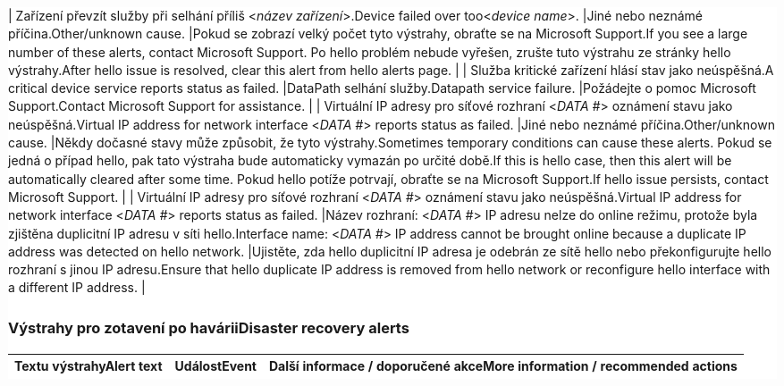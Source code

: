 | <span data-ttu-id="07d84-248">Zařízení převzít služby při selhání příliš <*název zařízení*>.</span><span class="sxs-lookup"><span data-stu-id="07d84-248">Device failed over too<*device name*>.</span></span> |<span data-ttu-id="07d84-249">Jiné nebo neznámé příčina.</span><span class="sxs-lookup"><span data-stu-id="07d84-249">Other/unknown cause.</span></span> |<span data-ttu-id="07d84-250">Pokud se zobrazí velký počet tyto výstrahy, obraťte se na Microsoft Support.</span><span class="sxs-lookup"><span data-stu-id="07d84-250">If you see a large number of these alerts, contact Microsoft Support.</span></span> <span data-ttu-id="07d84-251">Po hello problém nebude vyřešen, zrušte tuto výstrahu ze stránky hello výstrahy.</span><span class="sxs-lookup"><span data-stu-id="07d84-251">After hello issue is resolved, clear this alert from hello alerts page.</span></span> |
| <span data-ttu-id="07d84-252">Služba kritické zařízení hlásí stav jako neúspěšná.</span><span class="sxs-lookup"><span data-stu-id="07d84-252">A critical device service reports status as failed.</span></span> |<span data-ttu-id="07d84-253">DataPath selhání služby.</span><span class="sxs-lookup"><span data-stu-id="07d84-253">Datapath service failure.</span></span> |<span data-ttu-id="07d84-254">Požádejte o pomoc Microsoft Support.</span><span class="sxs-lookup"><span data-stu-id="07d84-254">Contact Microsoft Support for assistance.</span></span> |
| <span data-ttu-id="07d84-255">Virtuální IP adresy pro síťové rozhraní <*DATA #*> oznámení stavu jako neúspěšná.</span><span class="sxs-lookup"><span data-stu-id="07d84-255">Virtual IP address for network interface <*DATA #*> reports status as failed.</span></span> |<span data-ttu-id="07d84-256">Jiné nebo neznámé příčina.</span><span class="sxs-lookup"><span data-stu-id="07d84-256">Other/unknown cause.</span></span> |<span data-ttu-id="07d84-257">Někdy dočasné stavy může způsobit, že tyto výstrahy.</span><span class="sxs-lookup"><span data-stu-id="07d84-257">Sometimes temporary conditions can cause these alerts.</span></span> <span data-ttu-id="07d84-258">Pokud se jedná o případ hello, pak tato výstraha bude automaticky vymazán po určité době.</span><span class="sxs-lookup"><span data-stu-id="07d84-258">If this is hello case, then this alert will be automatically cleared after some time.</span></span> <span data-ttu-id="07d84-259">Pokud hello potíže potrvají, obraťte se na Microsoft Support.</span><span class="sxs-lookup"><span data-stu-id="07d84-259">If hello issue persists, contact Microsoft Support.</span></span> |
| <span data-ttu-id="07d84-260">Virtuální IP adresy pro síťové rozhraní <*DATA #*> oznámení stavu jako neúspěšná.</span><span class="sxs-lookup"><span data-stu-id="07d84-260">Virtual IP address for network interface <*DATA #*> reports status as failed.</span></span> |<span data-ttu-id="07d84-261">Název rozhraní: <*DATA #*> IP adresu <IP address> nelze do online režimu, protože byla zjištěna duplicitní IP adresu v síti hello.</span><span class="sxs-lookup"><span data-stu-id="07d84-261">Interface name: <*DATA #*> IP address <IP address> cannot be brought online because a duplicate IP address was detected on hello network.</span></span> |<span data-ttu-id="07d84-262">Ujistěte, zda hello duplicitní IP adresa je odebrán ze sítě hello nebo překonfigurujte hello rozhraní s jinou IP adresu.</span><span class="sxs-lookup"><span data-stu-id="07d84-262">Ensure that hello duplicate IP address is removed from hello network or reconfigure hello interface with a different IP address.</span></span> |

### <a name="disaster-recovery-alerts"></a><span data-ttu-id="07d84-263">Výstrahy pro zotavení po havárii</span><span class="sxs-lookup"><span data-stu-id="07d84-263">Disaster recovery alerts</span></span>
| <span data-ttu-id="07d84-264">Textu výstrahy</span><span class="sxs-lookup"><span data-stu-id="07d84-264">Alert text</span></span> | <span data-ttu-id="07d84-265">Událost</span><span class="sxs-lookup"><span data-stu-id="07d84-265">Event</span></span> | <span data-ttu-id="07d84-266">Další informace / doporučené akce</span><span class="sxs-lookup"><span data-stu-id="07d84-266">More information / recommended actions</span></span> |
|:--- |:--- |:--- |